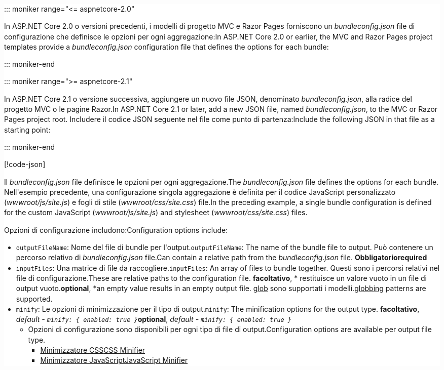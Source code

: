 ::: moniker range="<= aspnetcore-2.0"

<span data-ttu-id="c28ca-159">In ASP.NET Core 2.0 o versioni precedenti, i modelli di progetto MVC e Razor Pages forniscono un *bundleconfig.json* file di configurazione che definisce le opzioni per ogni aggregazione:</span><span class="sxs-lookup"><span data-stu-id="c28ca-159">In ASP.NET Core 2.0 or earlier, the MVC and Razor Pages project templates provide a *bundleconfig.json* configuration file that defines the options for each bundle:</span></span>

::: moniker-end

::: moniker range=">= aspnetcore-2.1"

<span data-ttu-id="c28ca-160">In ASP.NET Core 2.1 o versione successiva, aggiungere un nuovo file JSON, denominato *bundleconfig.json*, alla radice del progetto MVC o le pagine Razor.</span><span class="sxs-lookup"><span data-stu-id="c28ca-160">In ASP.NET Core 2.1 or later, add a new JSON file, named *bundleconfig.json*, to the MVC or Razor Pages project root.</span></span> <span data-ttu-id="c28ca-161">Includere il codice JSON seguente nel file come punto di partenza:</span><span class="sxs-lookup"><span data-stu-id="c28ca-161">Include the following JSON in that file as a starting point:</span></span>

::: moniker-end

[!code-json[](../client-side/bundling-and-minification/samples/BuildBundlerMinifierApp/bundleconfig.json)]

<span data-ttu-id="c28ca-162">Il *bundleconfig.json* file definisce le opzioni per ogni aggregazione.</span><span class="sxs-lookup"><span data-stu-id="c28ca-162">The *bundleconfig.json* file defines the options for each bundle.</span></span> <span data-ttu-id="c28ca-163">Nell'esempio precedente, una configurazione singola aggregazione è definita per il codice JavaScript personalizzato (*wwwroot/js/site.js*) e fogli di stile (*wwwroot/css/site.css*) file.</span><span class="sxs-lookup"><span data-stu-id="c28ca-163">In the preceding example, a single bundle configuration is defined for the custom JavaScript (*wwwroot/js/site.js*) and stylesheet (*wwwroot/css/site.css*) files.</span></span>

<span data-ttu-id="c28ca-164">Opzioni di configurazione includono:</span><span class="sxs-lookup"><span data-stu-id="c28ca-164">Configuration options include:</span></span>

* <span data-ttu-id="c28ca-165">`outputFileName`: Nome del file di bundle per l'output.</span><span class="sxs-lookup"><span data-stu-id="c28ca-165">`outputFileName`: The name of the bundle file to output.</span></span> <span data-ttu-id="c28ca-166">Può contenere un percorso relativo di *bundleconfig.json* file.</span><span class="sxs-lookup"><span data-stu-id="c28ca-166">Can contain a relative path from the *bundleconfig.json* file.</span></span> <span data-ttu-id="c28ca-167">**Obbligatorio**</span><span class="sxs-lookup"><span data-stu-id="c28ca-167">**required**</span></span>
* <span data-ttu-id="c28ca-168">`inputFiles`: Una matrice di file da raccogliere.</span><span class="sxs-lookup"><span data-stu-id="c28ca-168">`inputFiles`: An array of files to bundle together.</span></span> <span data-ttu-id="c28ca-169">Questi sono i percorsi relativi nel file di configurazione.</span><span class="sxs-lookup"><span data-stu-id="c28ca-169">These are relative paths to the configuration file.</span></span> <span data-ttu-id="c28ca-170">**facoltativo**, \* restituisce un valore vuoto in un file di output vuoto.</span><span class="sxs-lookup"><span data-stu-id="c28ca-170">**optional**, \*an empty value results in an empty output file.</span></span> <span data-ttu-id="c28ca-171">[glob](http://www.tldp.org/LDP/abs/html/globbingref.html) sono supportati i modelli.</span><span class="sxs-lookup"><span data-stu-id="c28ca-171">[globbing](http://www.tldp.org/LDP/abs/html/globbingref.html) patterns are supported.</span></span>
* <span data-ttu-id="c28ca-172">`minify`: Le opzioni di minimizzazione per il tipo di output.</span><span class="sxs-lookup"><span data-stu-id="c28ca-172">`minify`: The minification options for the output type.</span></span> <span data-ttu-id="c28ca-173">**facoltativo**, *default - `minify: { enabled: true }`*</span><span class="sxs-lookup"><span data-stu-id="c28ca-173">**optional**, *default - `minify: { enabled: true }`*</span></span>
  * <span data-ttu-id="c28ca-174">Opzioni di configurazione sono disponibili per ogni tipo di file di output.</span><span class="sxs-lookup"><span data-stu-id="c28ca-174">Configuration options are available per output file type.</span></span>
    * [<span data-ttu-id="c28ca-175">Minimizzatore CSS</span><span class="sxs-lookup"><span data-stu-id="c28ca-175">CSS Minifier</span></span>](https://github.com/madskristensen/BundlerMinifier/wiki/cssminifier)
    * [<span data-ttu-id="c28ca-176">Minimizzatore JavaScript</span><span class="sxs-lookup"><span data-stu-id="c28ca-176">JavaScript Minifier</span></span>](https://github.com/madskristensen/BundlerMinifier/wiki/JavaScript-Minifier-settings)
